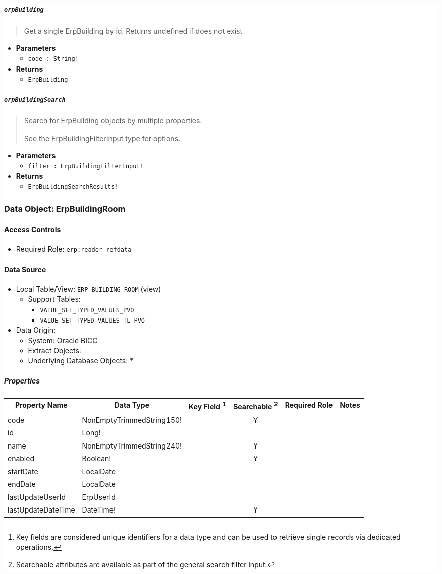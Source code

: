 ##### `erpBuilding`

> Get a single ErpBuilding by id.  Returns undefined if does not exist

* **Parameters**
  * `code : String!`
* **Returns**
  * `ErpBuilding`

##### `erpBuildingSearch`

> Search for ErpBuilding objects by multiple properties.
> 
> See the ErpBuildingFilterInput type for options.

* **Parameters**
  * `filter : ErpBuildingFilterInput!`
* **Returns**
  * `ErpBuildingSearchResults!`

[^1]: Searchable attributes are available as part of the general search filter input.
[^2]: Key fields are considered unique identifiers for a data type and can be used to retrieve single records via dedicated operations.



### Data Object: ErpBuildingRoom



#### Access Controls

* Required Role: `erp:reader-refdata`

#### Data Source

* Local Table/View: `ERP_BUILDING_ROOM` (view)
  * Support Tables:
    * `VALUE_SET_TYPED_VALUES_PVO`
    * `VALUE_SET_TYPED_VALUES_TL_PVO`
* Data Origin:
  * System: Oracle BICC
  * Extract Objects:
  * Underlying Database Objects:
    * 

##### Properties

| Property Name      | Data Type                 | Key Field [^2] | Searchable [^1] | Required Role | Notes |
| ------------------ | ------------------------- | :------------: | :-------------: | ------------- | ----- |
| code               | NonEmptyTrimmedString150! |                |        Y        |               |  |
| id                 | Long!                     |                |                 |               |  |
| name               | NonEmptyTrimmedString240! |                |        Y        |               |  |
| enabled            | Boolean!                  |                |        Y        |               |  |
| startDate          | LocalDate                 |                |                 |               |  |
| endDate            | LocalDate                 |                |                 |               |  |
| lastUpdateUserId   | ErpUserId                 |                |                 |               |  |
| lastUpdateDateTime | DateTime!                 |                |        Y        |               |  |
